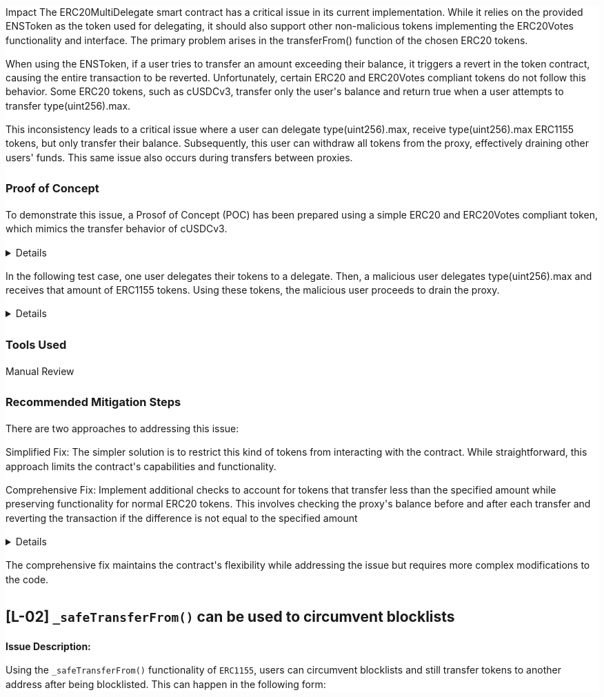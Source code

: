 Impact
The ERC20MultiDelegate smart contract has a critical issue in its current implementation. While it relies on the provided ENSToken as the token used for delegating, it should also support other non-malicious tokens implementing the ERC20Votes functionality and interface. The primary problem arises in the transferFrom() function of the chosen ERC20 tokens.

When using the ENSToken, if a user tries to transfer an amount exceeding their balance, it triggers a revert in the token contract, causing the entire transaction to be reverted. Unfortunately, certain ERC20 and ERC20Votes compliant tokens do not follow this behavior. Some ERC20 tokens, such as cUSDCv3, transfer only the user's balance and return true when a user attempts to transfer type(uint256).max.

This inconsistency leads to a critical issue where a user can delegate type(uint256).max, receive type(uint256).max ERC1155 tokens, but only transfer their balance. Subsequently, this user can withdraw all tokens from the proxy, effectively draining other users' funds. This same issue also occurs during transfers between proxies.

### Proof of Concept
To demonstrate this issue, a Prosof of Concept (POC) has been prepared using a simple ERC20 and ERC20Votes compliant token, which mimics the transfer behavior of cUSDCv3.

<details></details>

In the following test case, one user delegates their tokens to a delegate. Then, a malicious user delegates type(uint256).max and receives that amount of ERC1155 tokens. Using these tokens, the malicious user proceeds to drain the proxy.

<details></details>

### Tools Used
Manual Review

### Recommended Mitigation Steps
There are two approaches to addressing this issue:

Simplified Fix: The simpler solution is to restrict this kind of tokens from interacting with the contract. While straightforward, this approach limits the contract's capabilities and functionality.

Comprehensive Fix: Implement additional checks to account for tokens that transfer less than the specified amount while preserving functionality for normal ERC20 tokens. This involves checking the proxy's balance before and after each transfer and reverting the transaction if the difference is not equal to the specified amount

<details></details>

The comprehensive fix maintains the contract's flexibility while addressing the issue but requires more complex modifications to the code.

## [L-02] `_safeTransferFrom()` can be used to circumvent blocklists

**Issue Description:**

Using the `_safeTransferFrom()` functionality of `ERC1155`, users can circumvent blocklists and still transfer tokens to another address after being blocklisted. This can happen in the following form:
